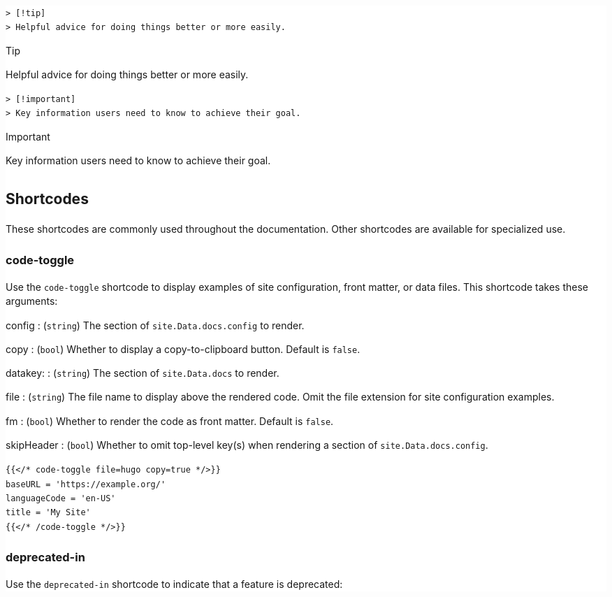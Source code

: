 ```text
> [!tip]
> Helpful advice for doing things better or more easily.
```

> [!tip]
> Helpful advice for doing things better or more easily.

```text
> [!important]
> Key information users need to know to achieve their goal.
```

> [!important]
> Key information users need to know to achieve their goal.



## Shortcodes

These shortcodes are commonly used throughout the documentation. Other shortcodes are available for specialized use.

### code-toggle

Use the `code-toggle` shortcode to display examples of site configuration, front matter, or data files. This shortcode takes these arguments:

config
: (`string`) The section of `site.Data.docs.config` to render.

copy
: (`bool`) Whether to display a copy-to-clipboard button. Default is `false`.

datakey:
: (`string`) The section of `site.Data.docs` to render.

file
: (`string`) The file name to display above the rendered code. Omit the file extension for site configuration examples.

fm
: (`bool`) Whether to render the code as front matter. Default is `false`.

skipHeader
: (`bool`) Whether to omit top-level key(s) when rendering a section of `site.Data.docs.config`.

```text
{{</* code-toggle file=hugo copy=true */>}}
baseURL = 'https://example.org/'
languageCode = 'en-US'
title = 'My Site'
{{</* /code-toggle */>}}
```

### deprecated-in

Use the `deprecated-in` shortcode to indicate that a feature is deprecated:


[^1]: The field is required, but its data is not.
[`hugo.IsServer`]: /functions/hugo/isserver/
[embedded alias template]: {{%/* eturl alias */%}}
[`hugo.IsServer`]: /functions/hugo/isserver/
[ATX]: https://spec.commonmark.org/0.30/#atx-headings
[basic english]: https://simple.wikipedia.org/wiki/Basic_English
[basic english]: https://simple.wikipedia.org/wiki/Basic_English
[developer documentation style guide]: https://developers.google.com/style
[documentation repository]: https://github.com/gohugoio/hugoDocs/
[fenced code blocks]: https://spec.commonmark.org/0.30/#fenced-code-blocks
[glossary]: /quick-reference/glossary/
[indented code blocks]: https://spec.commonmark.org/0.30/#indented-code-blocks
[issues]: https://github.com/gohugoio/hugoDocs/issues
[list items]: https://spec.commonmark.org/0.30/#list-items
[project repository]: https://github.com/gohugoio/hugo
[raw HTML]: https://spec.commonmark.org/0.30/#raw-html
[related content]: /content-management/related-content/
[setext]: https://spec.commonmark.org/0.30/#setext-heading